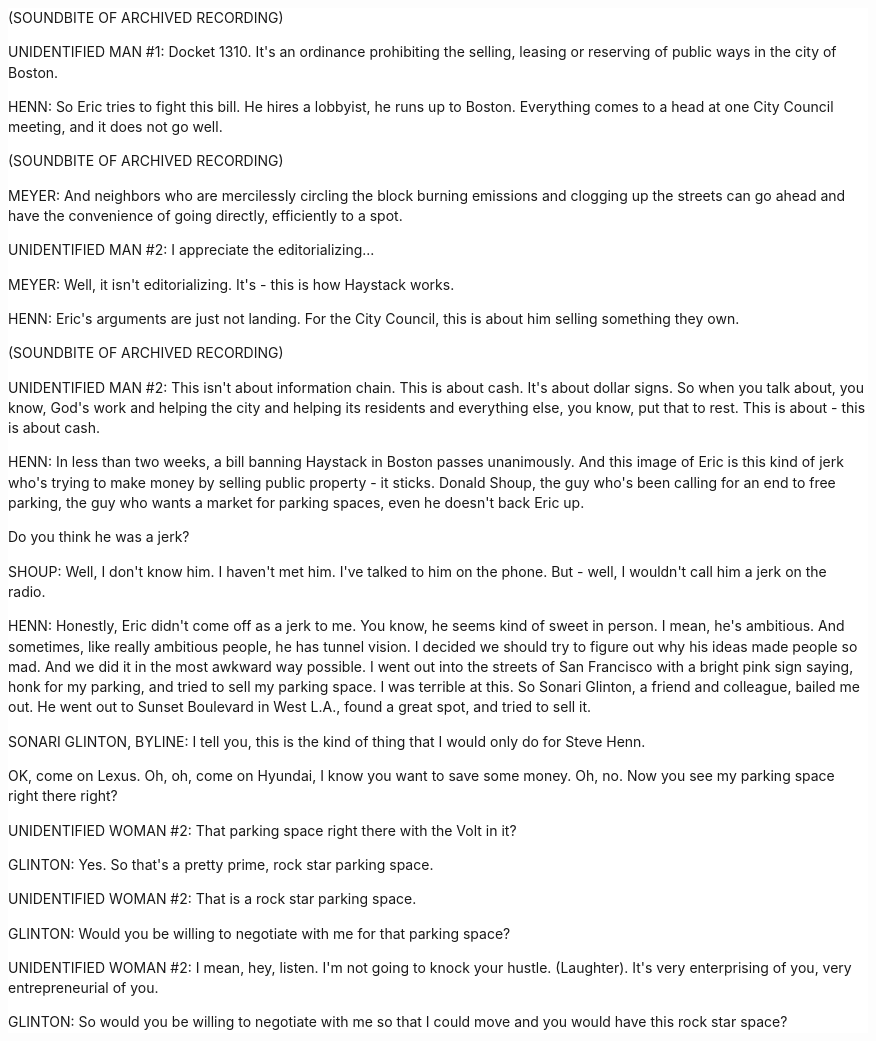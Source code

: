 (SOUNDBITE OF ARCHIVED RECORDING)

UNIDENTIFIED MAN #1: Docket 1310. It's an ordinance prohibiting the selling, leasing or reserving of public ways in the city of Boston.

HENN: So Eric tries to fight this bill. He hires a lobbyist, he runs up to Boston. Everything comes to a head at one City Council meeting, and it does not go well.

(SOUNDBITE OF ARCHIVED RECORDING)

MEYER: And neighbors who are mercilessly circling the block burning emissions and clogging up the streets can go ahead and have the convenience of going directly, efficiently to a spot.

UNIDENTIFIED MAN #2: I appreciate the editorializing...

MEYER: Well, it isn't editorializing. It's - this is how Haystack works.

HENN: Eric's arguments are just not landing. For the City Council, this is about him selling something they own.

(SOUNDBITE OF ARCHIVED RECORDING)

UNIDENTIFIED MAN #2: This isn't about information chain. This is about cash. It's about dollar signs. So when you talk about, you know, God's work and helping the city and helping its residents and everything else, you know, put that to rest. This is about - this is about cash.

HENN: In less than two weeks, a bill banning Haystack in Boston passes unanimously. And this image of Eric is this kind of jerk who's trying to make money by selling public property - it sticks. Donald Shoup, the guy who's been calling for an end to free parking, the guy who wants a market for parking spaces, even he doesn't back Eric up.

Do you think he was a jerk?

SHOUP: Well, I don't know him. I haven't met him. I've talked to him on the phone. But - well, I wouldn't call him a jerk on the radio.

HENN: Honestly, Eric didn't come off as a jerk to me. You know, he seems kind of sweet in person. I mean, he's ambitious. And sometimes, like really ambitious people, he has tunnel vision. I decided we should try to figure out why his ideas made people so mad. And we did it in the most awkward way possible. I went out into the streets of San Francisco with a bright pink sign saying, honk for my parking, and tried to sell my parking space. I was terrible at this. So Sonari Glinton, a friend and colleague, bailed me out. He went out to Sunset Boulevard in West L.A., found a great spot, and tried to sell it.

SONARI GLINTON, BYLINE: I tell you, this is the kind of thing that I would only do for Steve Henn.

OK, come on Lexus. Oh, oh, come on Hyundai, I know you want to save some money. Oh, no. Now you see my parking space right there right?

UNIDENTIFIED WOMAN #2: That parking space right there with the Volt in it?

GLINTON: Yes. So that's a pretty prime, rock star parking space.

UNIDENTIFIED WOMAN #2: That is a rock star parking space.

GLINTON: Would you be willing to negotiate with me for that parking space?

UNIDENTIFIED WOMAN #2: I mean, hey, listen. I'm not going to knock your hustle. (Laughter). It's very enterprising of you, very entrepreneurial of you.

GLINTON: So would you be willing to negotiate with me so that I could move and you would have this rock star space?
